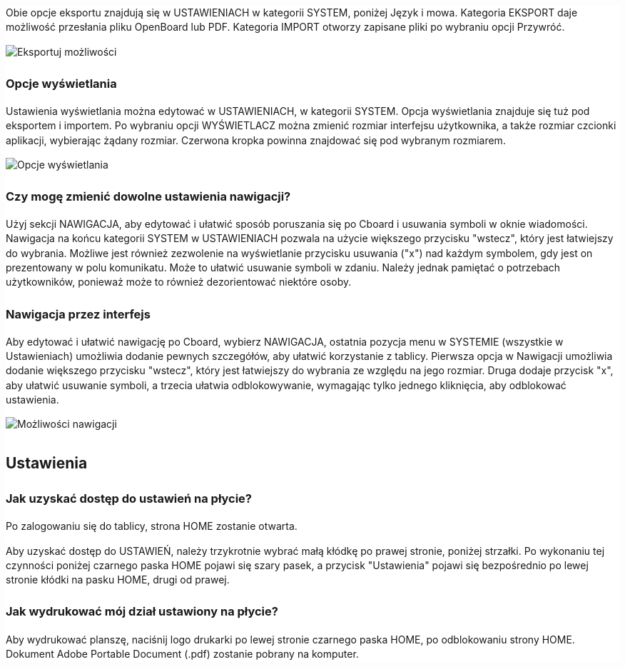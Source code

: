 Obie opcje eksportu znajdują się w USTAWIENIACH w kategorii SYSTEM, poniżej Język i mowa. Kategoria EKSPORT daje możliwość przesłania pliku OpenBoard lub PDF. Kategoria IMPORT otworzy zapisane pliki po wybraniu opcji Przywróć.

![Eksportuj możliwości](/images/help/export.png "Export capabilities")

### <a name='Displaycapabilities'></a>Opcje wyświetlania

Ustawienia wyświetlania można edytować w USTAWIENIACH, w kategorii SYSTEM. Opcja wyświetlania znajduje się tuż pod eksportem i importem. Po wybraniu opcji WYŚWIETLACZ można zmienić rozmiar interfejsu użytkownika, a także rozmiar czcionki aplikacji, wybierając żądany rozmiar. Czerwona kropka powinna znajdować się pod wybranym rozmiarem.

![Opcje wyświetlania](/images/help/display.png "Display capabilities")

### <a name='CanIchangeanynavigationsettings'></a>Czy mogę zmienić dowolne ustawienia nawigacji?

Użyj sekcji NAWIGACJA, aby edytować i ułatwić sposób poruszania się po Cboard i usuwania symboli w oknie wiadomości. Nawigacja na końcu kategorii SYSTEM w USTAWIENIACH pozwala na użycie większego przycisku "wstecz", który jest łatwiejszy do wybrania. Możliwe jest również zezwolenie na wyświetlanie przycisku usuwania ("x") nad każdym symbolem, gdy jest on prezentowany w polu komunikatu. Może to ułatwić usuwanie symboli w zdaniu. Należy jednak pamiętać o potrzebach użytkowników, ponieważ może to również dezorientować niektóre osoby.

### <a name='Navigationthroughtheinterface'></a>Nawigacja przez interfejs

Aby edytować i ułatwić nawigację po Cboard, wybierz NAWIGACJA, ostatnia pozycja menu w SYSTEMIE (wszystkie w Ustawieniach) umożliwia dodanie pewnych szczegółów, aby ułatwić korzystanie z tablicy. Pierwsza opcja w Nawigacji umożliwia dodanie większego przycisku "wstecz", który jest łatwiejszy do wybrania ze względu na jego rozmiar. Druga dodaje przycisk "x", aby ułatwić usuwanie symboli, a trzecia ułatwia odblokowywanie, wymagając tylko jednego kliknięcia, aby odblokować ustawienia.

![Możliwości nawigacji](/images/help/navigation.png "Navigation capabilities")

## <a name='Settings'></a>Ustawienia

### <a name='HowdoIaccesssettingsinCboard'></a>Jak uzyskać dostęp do ustawień na płycie?

Po zalogowaniu się do tablicy, strona HOME zostanie otwarta.

Aby uzyskać dostęp do USTAWIEŃ, należy trzykrotnie wybrać małą kłódkę po prawej stronie, poniżej strzałki. Po wykonaniu tej czynności poniżej czarnego paska HOME pojawi się szary pasek, a przycisk "Ustawienia" pojawi się bezpośrednio po lewej stronie kłódki na pasku HOME, drugi od prawej.

### <a name='HowdoIprintmyboardsetinCboard'></a>Jak wydrukować mój dział ustawiony na płycie?

Aby wydrukować planszę, naciśnij logo drukarki po lewej stronie czarnego paska HOME, po odblokowaniu strony HOME. Dokument Adobe Portable Document (.pdf) zostanie pobrany na komputer.
